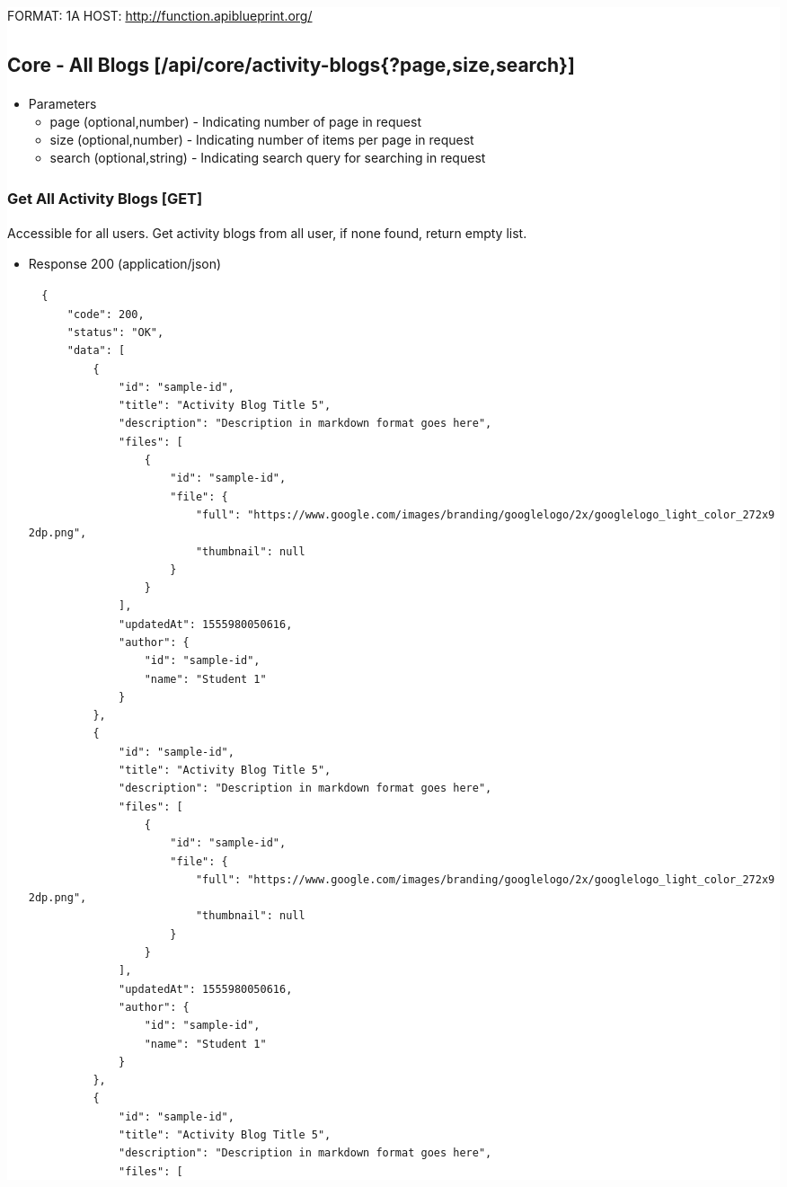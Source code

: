 FORMAT: 1A
HOST: http://function.apiblueprint.org/

## Core - All Blogs [/api/core/activity-blogs{?page,size,search}]

+ Parameters
    + page (optional,number) - Indicating number of page in request
    + size (optional,number) - Indicating number of items per page in request
    + search (optional,string) - Indicating search query for searching in request

### Get All Activity Blogs [GET]

Accessible for all users. Get activity blogs from all user, if none found, return empty list.

+ Response 200 (application/json)

        {
            "code": 200,
            "status": "OK",
            "data": [
                {
                    "id": "sample-id",
                    "title": "Activity Blog Title 5",
                    "description": "Description in markdown format goes here",
                    "files": [
                        {
                            "id": "sample-id",
                            "file": {
                                "full": "https://www.google.com/images/branding/googlelogo/2x/googlelogo_light_color_272x92dp.png",
                                "thumbnail": null
                            }
                        }
                    ],
                    "updatedAt": 1555980050616,
                    "author": {
                        "id": "sample-id",
                        "name": "Student 1"
                    }
                },
                {
                    "id": "sample-id",
                    "title": "Activity Blog Title 5",
                    "description": "Description in markdown format goes here",
                    "files": [
                        {
                            "id": "sample-id",
                            "file": {
                                "full": "https://www.google.com/images/branding/googlelogo/2x/googlelogo_light_color_272x92dp.png",
                                "thumbnail": null
                            }
                        }
                    ],
                    "updatedAt": 1555980050616,
                    "author": {
                        "id": "sample-id",
                        "name": "Student 1"
                    }
                },
                {
                    "id": "sample-id",
                    "title": "Activity Blog Title 5",
                    "description": "Description in markdown format goes here",
                    "files": [